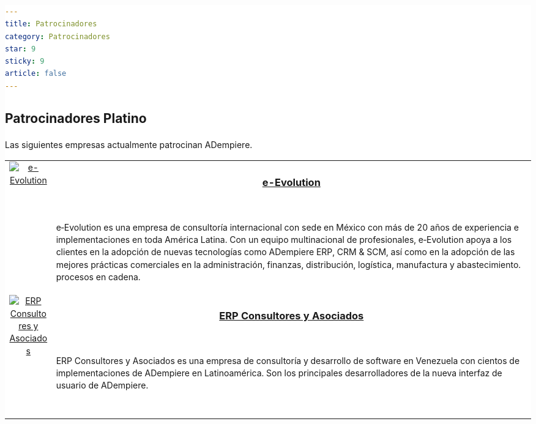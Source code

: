 ```yaml
---
title: Patrocinadores
category: Patrocinadores
star: 9
sticky: 9
article: false
---
```


## Patrocinadores Platino

Las siguientes empresas actualmente patrocinan ADempiere.

<table>
  <tbody>
    <tr>
      <td align="center" valign="middle">
        <a href="http://www.e-evolution.com/">
          <img
            src="https://e-evolution.com/wp-content/uploads/2021/05/EE-logo.png"
            alt="e-Evolution"
            width="1200"
          >
        </a>
      </td>
      <td align="center" valign="middle">
        <h3><a href="http://www.e-evolution.com/">e-Evolution</a></h3><br/>
        <p align="left">
        e‑Evolution es una empresa de consultoría internacional con sede en México con más de 20 años de experiencia e implementaciones en toda América Latina. Con un equipo multinacional de profesionales, e‑Evolution apoya a los clientes en la adopción de nuevas tecnologías como ADempiere ERP, CRM & SCM, así como en la adopción de las mejores prácticas comerciales en la administración, finanzas, distribución, logística, manufactura y abastecimiento. procesos en cadena.
        </p>
      </td>
    </tr>
    <tr>
      <td align="center" valign="middle">
        <a href="http://erpya.com/">
          <img
            src="https://user-images.githubusercontent.com/2333092/176467773-fcc7a336-1023-43dd-9df8-f79e4a18ff05.png"
            alt="ERP Consultores y Asociados"
            width="1000"
          >
        </a>
      </td>
      <td align="center" valign="middle">
        <h3><a href="http://erpya.com/">ERP Consultores y Asociados</a></h3><br/>
        <p align="left">
        ERP Consultores y Asociados es una empresa de consultoría y desarrollo de software en Venezuela con cientos de implementaciones de ADempiere en Latinoamérica. Son los principales desarrolladores de la nueva interfaz de usuario de ADempiere.
        </p>
      </td>
    </tr>
    <tr>
      <td align="center" valign="middle">
        <a href="http://www.ofbconsulting.com/">
          <img